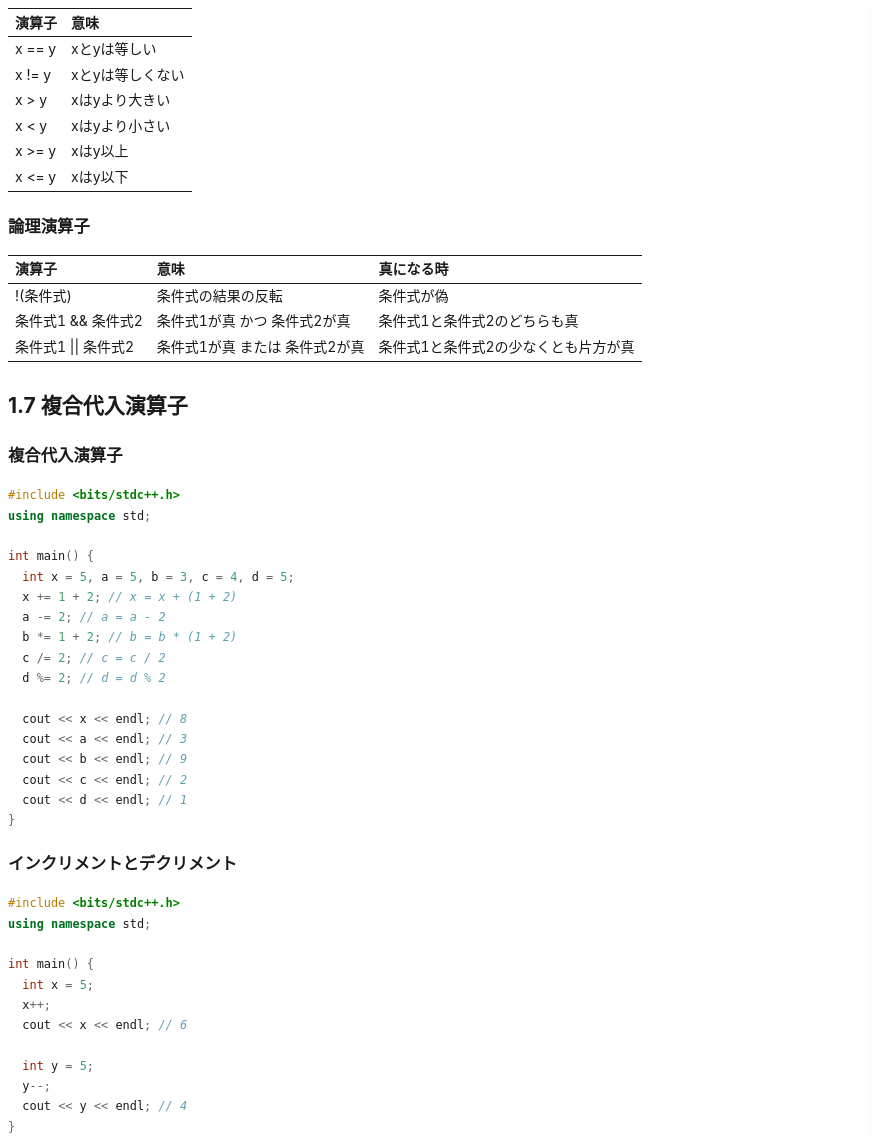 |演算子|意味|
|:---|:---|
|x == y|xとyは等しい|
|x != y|xとyは等しくない|
|x > y|xはyより大きい|
|x < y|xはyより小さい|
|x >= y|xはy以上|
|x <= y|xはy以下|
### 論理演算子
|演算子|意味|真になる時|
|:---|:---|:---|
|!(条件式)|条件式の結果の反転|条件式が偽|
|条件式1 && 条件式2|条件式1が真 かつ 条件式2が真|条件式1と条件式2のどちらも真|
|条件式1 \|\| 条件式2|条件式1が真 または 条件式2が真|条件式1と条件式2の少なくとも片方が真|

## 1.7 複合代入演算子
### 複合代入演算子
```cpp
#include <bits/stdc++.h>
using namespace std;

int main() {
  int x = 5, a = 5, b = 3, c = 4, d = 5;
  x += 1 + 2; // x = x + (1 + 2)
  a -= 2; // a = a - 2
  b *= 1 + 2; // b = b * (1 + 2)
  c /= 2; // c = c / 2
  d %= 2; // d = d % 2

  cout << x << endl; // 8
  cout << a << endl; // 3
  cout << b << endl; // 9
  cout << c << endl; // 2
  cout << d << endl; // 1
}
```
### インクリメントとデクリメント
```cpp
#include <bits/stdc++.h>
using namespace std;

int main() {
  int x = 5;
  x++;
  cout << x << endl; // 6

  int y = 5;
  y--;
  cout << y << endl; // 4
}
```

